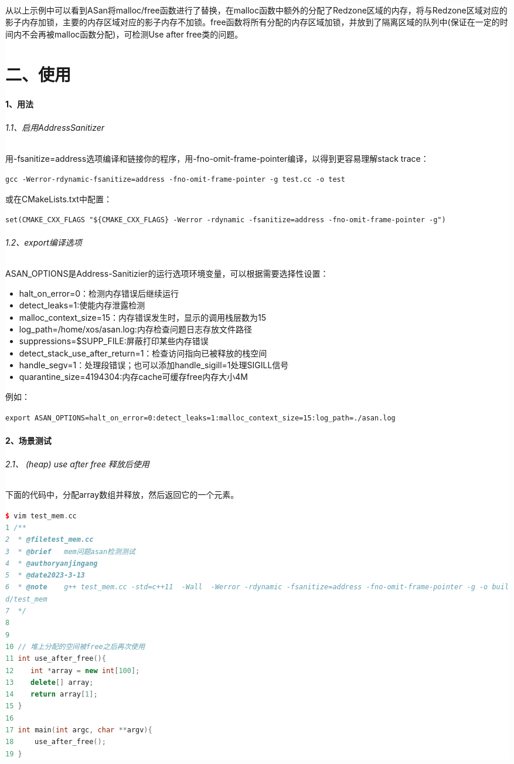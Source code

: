 从以上示例中可以看到ASan将malloc/free函数进行了替换，在malloc函数中额外的分配了Redzone区域的内存，将与Redzone区域对应的影子内存加锁，主要的内存区域对应的影子内存不加锁。free函数将所有分配的内存区域加锁，并放到了隔离区域的队列中(保证在一定的时间内不会再被malloc函数分配)，可检测Use after free类的问题。

# 二、使用

#### 1、用法

###### 1.1、启用AddressSanitizer

用-fsanitize=address选项编译和链接你的程序，用-fno-omit-frame-pointer编译，以得到更容易理解stack trace：

```shell
gcc -Werror-rdynamic-fsanitize=address -fno-omit-frame-pointer -g test.cc -o test
```

或在CMakeLists.txt中配置：

```
set(CMAKE_CXX_FLAGS "${CMAKE_CXX_FLAGS} -Werror -rdynamic -fsanitize=address -fno-omit-frame-pointer -g")
```

###### 1.2、export编译选项

ASAN\_OPTIONS是Address-Sanitizier的运行选项环境变量，可以根据需要选择性设置：

-   halt\_on\_error=0：检测内存错误后继续运行
-   detect\_leaks=1:使能内存泄露检测
-   malloc\_context\_size=15：内存错误发生时，显示的调用栈层数为15
-   log\_path=/home/xos/asan.log:内存检查问题日志存放文件路径
-   suppressions=$SUPP\_FILE:屏蔽打印某些内存错误
-   detect\_stack\_use\_after\_return=1：检查访问指向已被释放的栈空间
-   handle\_segv=1：处理段错误；也可以添加handle\_sigill=1处理SIGILL信号
-   quarantine\_size=4194304:内存cache可缓存free内存大小4M

例如：

```
export ASAN_OPTIONS=halt_on_error=0:detect_leaks=1:malloc_context_size=15:log_path=./asan.log
```

#### 2、场景测试

###### 2.1、 (heap) use after free 释放后使用

下面的代码中，分配array数组并释放，然后返回它的一个元素。

```cpp
$ vim test_mem.cc
1 /**
2  * @filetest_mem.cc
3  * @brief   mem问题asan检测测试
4  * @authoryanjingang
5  * @date2023-3-13
6  * @note    g++ test_mem.cc -std=c++11  -Wall  -Werror -rdynamic -fsanitize=address -fno-omit-frame-pointer -g -o build/test_mem
7  */
8 
9 
10 // 堆上分配的空间被free之后再次使用
11 int use_after_free(){
12    int *array = new int[100];
13    delete[] array;
14    return array[1];
15 }
16 
17 int main(int argc, char **argv){
18     use_after_free();
19 }
```